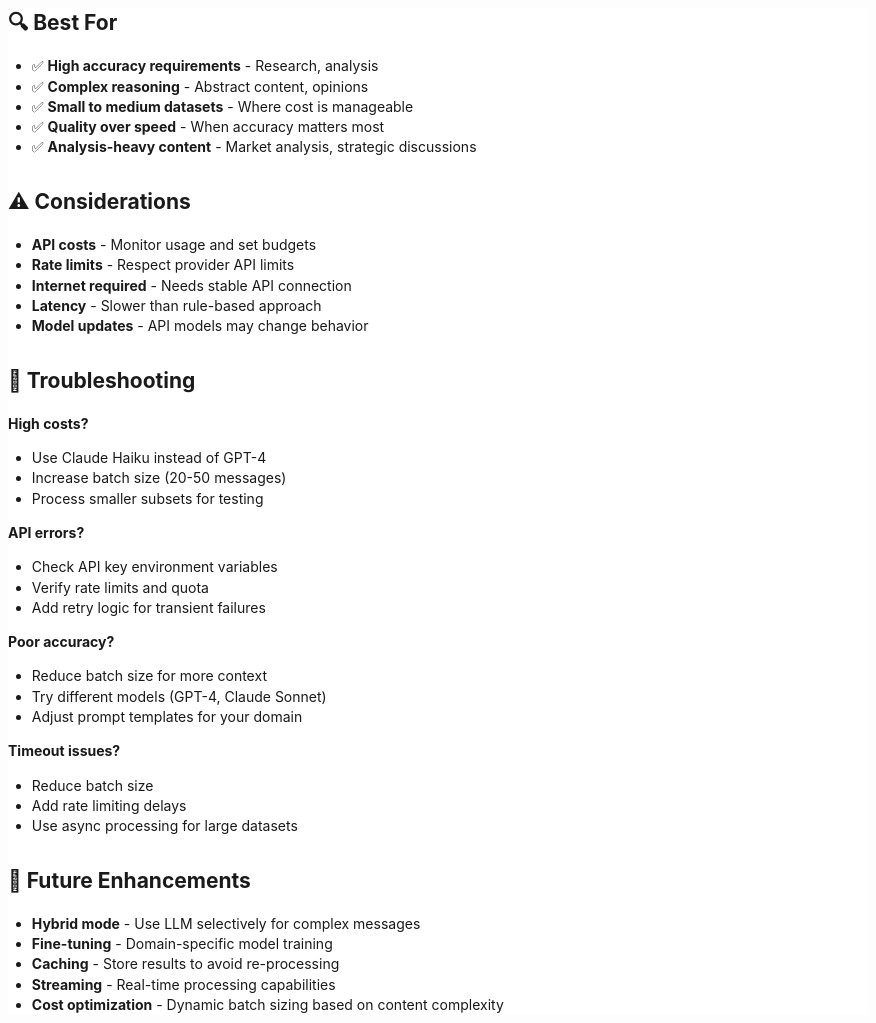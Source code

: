 ## 🔍 Best For

- ✅ **High accuracy requirements** - Research, analysis
- ✅ **Complex reasoning** - Abstract content, opinions
- ✅ **Small to medium datasets** - Where cost is manageable
- ✅ **Quality over speed** - When accuracy matters most
- ✅ **Analysis-heavy content** - Market analysis, strategic discussions

## ⚠️ Considerations

- **API costs** - Monitor usage and set budgets
- **Rate limits** - Respect provider API limits
- **Internet required** - Needs stable API connection
- **Latency** - Slower than rule-based approach
- **Model updates** - API models may change behavior

## 🔧 Troubleshooting

**High costs?**
- Use Claude Haiku instead of GPT-4
- Increase batch size (20-50 messages)
- Process smaller subsets for testing

**API errors?**
- Check API key environment variables
- Verify rate limits and quota
- Add retry logic for transient failures

**Poor accuracy?**
- Reduce batch size for more context
- Try different models (GPT-4, Claude Sonnet)
- Adjust prompt templates for your domain

**Timeout issues?**
- Reduce batch size
- Add rate limiting delays
- Use async processing for large datasets

## 🔮 Future Enhancements

- **Hybrid mode** - Use LLM selectively for complex messages
- **Fine-tuning** - Domain-specific model training  
- **Caching** - Store results to avoid re-processing
- **Streaming** - Real-time processing capabilities
- **Cost optimization** - Dynamic batch sizing based on content complexity